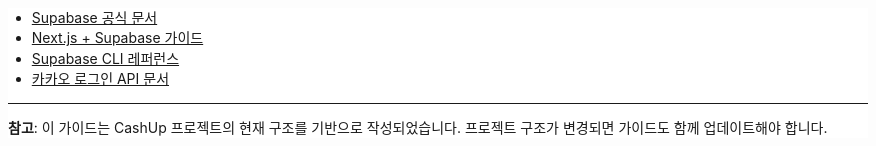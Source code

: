 - [Supabase 공식 문서](https://supabase.com/docs)
- [Next.js + Supabase 가이드](https://supabase.com/docs/guides/getting-started/quickstarts/nextjs)
- [Supabase CLI 레퍼런스](https://supabase.com/docs/reference/cli)
- [카카오 로그인 API 문서](https://developers.kakao.com/docs/latest/ko/kakaologin/rest-api)

---

**참고**: 이 가이드는 CashUp 프로젝트의 현재 구조를 기반으로 작성되었습니다. 프로젝트 구조가 변경되면 가이드도 함께 업데이트해야 합니다.